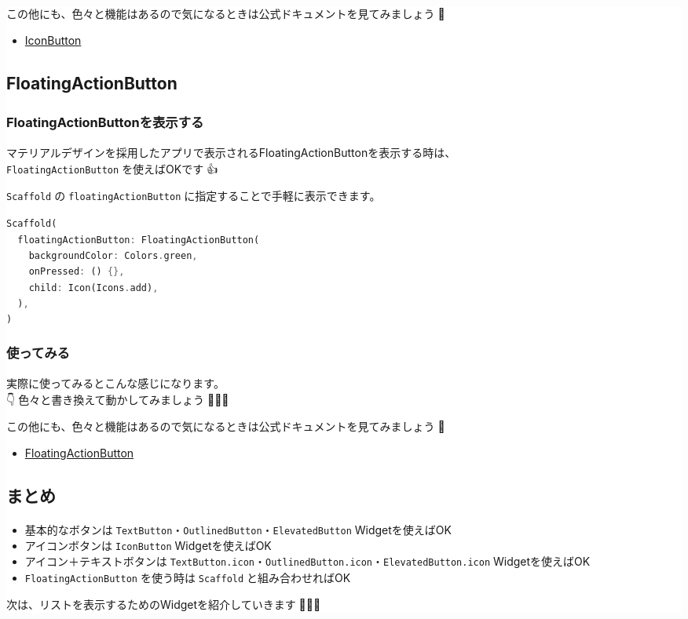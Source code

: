 <iframe
    width="100%"
    height="500px"
    src="https://dartpad.dev/embed-flutter.html?null_safety=true&split=60&theme=dark&run=true&id=fa5998d385f170991028243f07fa0154">
</iframe>

この他にも、色々と機能はあるので気になるときは公式ドキュメントを見てみましょう 👀

- [IconButton](https://api.flutter.dev/flutter/material/IconButton-class.html)


## FloatingActionButton

### FloatingActionButtonを表示する

マテリアルデザインを採用したアプリで表示されるFloatingActionButtonを表示する時は、  
`FloatingActionButton` を使えばOKです 👍

`Scaffold` の `floatingActionButton` に指定することで手軽に表示できます。

```dart
Scaffold(
  floatingActionButton: FloatingActionButton(
    backgroundColor: Colors.green,
    onPressed: () {},
    child: Icon(Icons.add),
  ),
)
```

### 使ってみる

実際に使ってみるとこんな感じになります。  
👇 色々と書き換えて動かしてみましょう 💪💪💪

<iframe
    width="100%"
    height="500px"
    src="https://dartpad.dev/embed-flutter.html?null_safety=true&split=60&theme=dark&run=true&id=7231428026257bbbf2ff4db338833172">
</iframe>

この他にも、色々と機能はあるので気になるときは公式ドキュメントを見てみましょう 👀

- [FloatingActionButton](https://api.flutter.dev/flutter/material/FloatingActionButton-class.html)


## まとめ

- 基本的なボタンは `TextButton`・`OutlinedButton`・`ElevatedButton` Widgetを使えばOK
- アイコンボタンは `IconButton` Widgetを使えばOK
- アイコン＋テキストボタンは `TextButton.icon`・`OutlinedButton.icon`・`ElevatedButton.icon`  Widgetを使えばOK
- `FloatingActionButton` を使う時は `Scaffold` と組み合わせればOK

次は、リストを表示するためのWidgetを紹介していきます 💪💪💪
